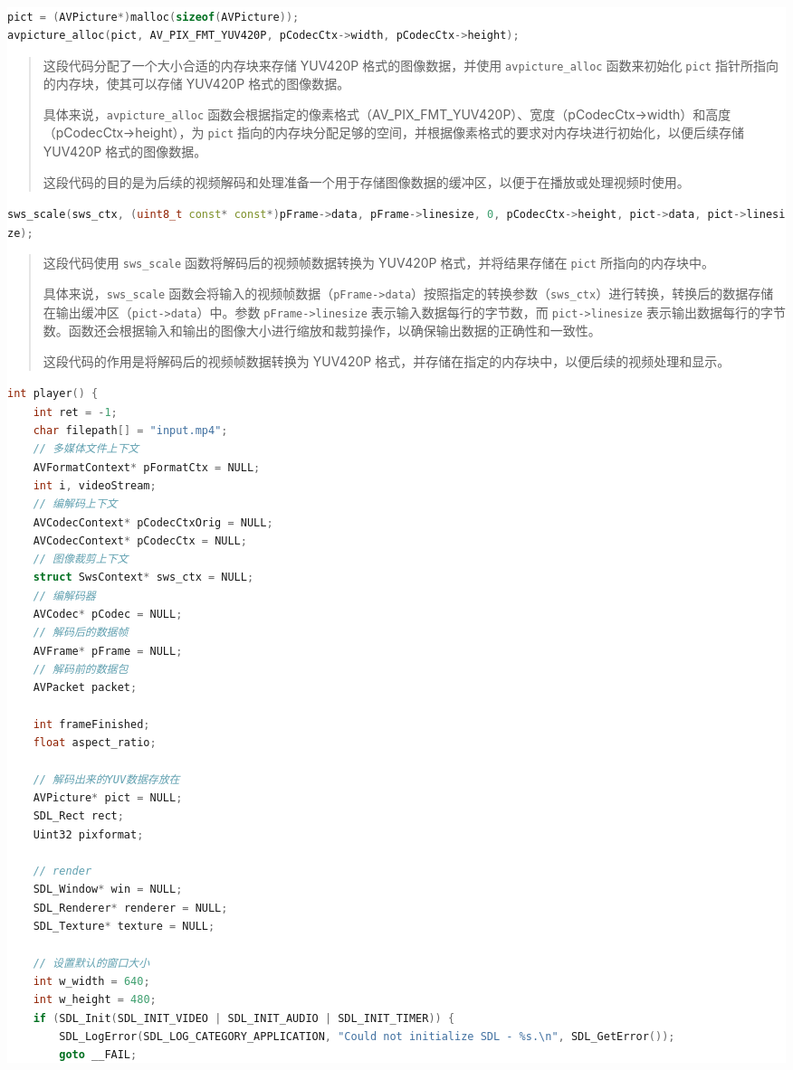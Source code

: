 ```c++
pict = (AVPicture*)malloc(sizeof(AVPicture));
avpicture_alloc(pict, AV_PIX_FMT_YUV420P, pCodecCtx->width, pCodecCtx->height);
```

> 这段代码分配了一个大小合适的内存块来存储 YUV420P 格式的图像数据，并使用 `avpicture_alloc` 函数来初始化 `pict` 指针所指向的内存块，使其可以存储 YUV420P 格式的图像数据。
>
> 具体来说，`avpicture_alloc` 函数会根据指定的像素格式（AV_PIX_FMT_YUV420P）、宽度（pCodecCtx->width）和高度（pCodecCtx->height），为 `pict` 指向的内存块分配足够的空间，并根据像素格式的要求对内存块进行初始化，以便后续存储 YUV420P 格式的图像数据。
>
> 这段代码的目的是为后续的视频解码和处理准备一个用于存储图像数据的缓冲区，以便于在播放或处理视频时使用。

```c++
sws_scale(sws_ctx, (uint8_t const* const*)pFrame->data, pFrame->linesize, 0, pCodecCtx->height, pict->data, pict->linesize);
```

> 这段代码使用 `sws_scale` 函数将解码后的视频帧数据转换为 YUV420P 格式，并将结果存储在 `pict` 所指向的内存块中。
>
> 具体来说，`sws_scale` 函数会将输入的视频帧数据（`pFrame->data`）按照指定的转换参数（`sws_ctx`）进行转换，转换后的数据存储在输出缓冲区（`pict->data`）中。参数 `pFrame->linesize` 表示输入数据每行的字节数，而 `pict->linesize` 表示输出数据每行的字节数。函数还会根据输入和输出的图像大小进行缩放和裁剪操作，以确保输出数据的正确性和一致性。
>
> 这段代码的作用是将解码后的视频帧数据转换为 YUV420P 格式，并存储在指定的内存块中，以便后续的视频处理和显示。



```c++
int player() {
	int ret = -1;
	char filepath[] = "input.mp4";
	// 多媒体文件上下文
	AVFormatContext* pFormatCtx = NULL;			
	int i, videoStream;
	// 编解码上下文
	AVCodecContext* pCodecCtxOrig = NULL;
	AVCodecContext* pCodecCtx = NULL;
	// 图像裁剪上下文
	struct SwsContext* sws_ctx = NULL;
	// 编解码器
	AVCodec* pCodec = NULL;
	// 解码后的数据帧
	AVFrame* pFrame = NULL;
	// 解码前的数据包
	AVPacket packet;

	int frameFinished;
	float aspect_ratio;

	// 解码出来的YUV数据存放在
	AVPicture* pict = NULL;
	SDL_Rect rect;
	Uint32 pixformat;

	// render
	SDL_Window* win = NULL;
	SDL_Renderer* renderer = NULL;
	SDL_Texture* texture = NULL;

	// 设置默认的窗口大小
	int w_width = 640;
	int w_height = 480;
	if (SDL_Init(SDL_INIT_VIDEO | SDL_INIT_AUDIO | SDL_INIT_TIMER)) {
		SDL_LogError(SDL_LOG_CATEGORY_APPLICATION, "Could not initialize SDL - %s.\n", SDL_GetError());
		goto __FAIL;
```
